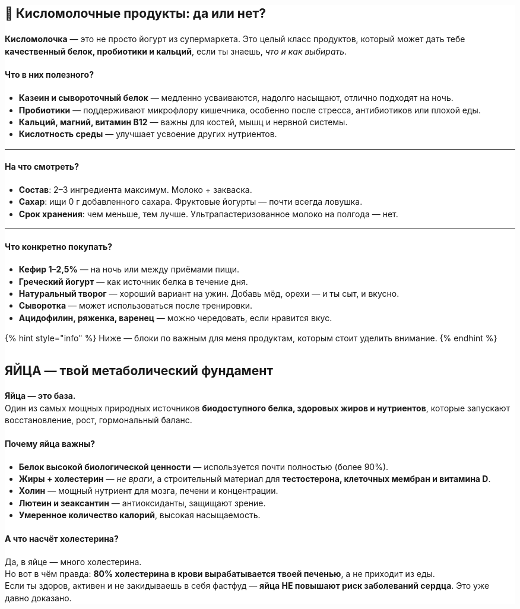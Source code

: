 ## 🥛 Кисломолочные продукты: да или нет?

**Кисломолочка** — это не просто йогурт из супермаркета. Это целый класс продуктов, который может дать тебе **качественный белок, пробиотики и кальций**, если ты знаешь, _что и как выбирать_.

#### Что в них полезного?

* **Казеин и сывороточный белок** — медленно усваиваются, надолго насыщают, отлично подходят на ночь.
* **Пробиотики** — поддерживают микрофлору кишечника, особенно после стресса, антибиотиков или плохой еды.
* **Кальций, магний, витамин B12** — важны для костей, мышц и нервной системы.
* **Кислотность среды** — улучшает усвоение других нутриентов.

***

#### На что смотреть?

* **Состав**: 2–3 ингредиента максимум. Молоко + закваска.
* **Сахар**: ищи 0 г добавленного сахара. Фруктовые йогурты — почти всегда ловушка.
* **Срок хранения**: чем меньше, тем лучше. Ультрапастеризованное молоко на полгода — нет.

***

#### Что конкретно покупать?

* **Кефир 1–2,5%** — на ночь или между приёмами пищи.
* **Греческий йогурт** — как источник белка в течение дня.
* **Натуральный творог** — хороший вариант на ужин. Добавь мёд, орехи — и ты сыт, и вкусно.
* **Сыворотка** — может использоваться после тренировки.
* **Ацидофилин, ряженка, варенец** — можно чередовать, если нравится вкус.

{% hint style="info" %}
Ниже — блоки по важным для меня продуктам, которым стоит уделить внимание.
{% endhint %}

## ЯЙЦА — твой метаболический фундамент

**Яйца — это база.**\
Один из самых мощных природных источников **биодоступного белка, здоровых жиров и нутриентов**, которые запускают восстановление, рост, гормональный баланс.

#### Почему яйца важны?

* **Белок высокой биологической ценности** — используется почти полностью (более 90%).
* **Жиры + холестерин** — _не враги_, а строительный материал для **тестостерона, клеточных мембран и витамина D**.
* **Холин** — мощный нутриент для мозга, печени и концентрации.
* **Лютеин и зеаксантин** — антиоксиданты, защищают зрение.
* **Умеренное количество калорий**, высокая насыщаемость.

#### А что насчёт холестерина?

Да, в яйце — много холестерина.\
Но вот в чём правда: **80% холестерина в крови вырабатывается твоей печенью**, а не приходит из еды.\
Если ты здоров, активен и не закидываешь в себя фастфуд — **яйца НЕ повышают риск заболеваний сердца**. Это уже давно доказано.
